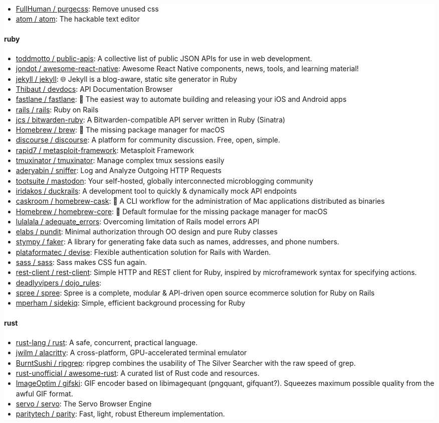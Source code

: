 * [FullHuman / purgecss](https://github.com/FullHuman/purgecss): Remove unused css
* [atom / atom](https://github.com/atom/atom): The hackable text editor

#### ruby
* [toddmotto / public-apis](https://github.com/toddmotto/public-apis): A collective list of public JSON APIs for use in web development.
* [jondot / awesome-react-native](https://github.com/jondot/awesome-react-native): Awesome React Native components, news, tools, and learning material!
* [jekyll / jekyll](https://github.com/jekyll/jekyll): 🌐 Jekyll is a blog-aware, static site generator in Ruby
* [Thibaut / devdocs](https://github.com/Thibaut/devdocs): API Documentation Browser
* [fastlane / fastlane](https://github.com/fastlane/fastlane): 🚀 The easiest way to automate building and releasing your iOS and Android apps
* [rails / rails](https://github.com/rails/rails): Ruby on Rails
* [jcs / bitwarden-ruby](https://github.com/jcs/bitwarden-ruby): A Bitwarden-compatible API server written in Ruby (Sinatra)
* [Homebrew / brew](https://github.com/Homebrew/brew): 🍺 The missing package manager for macOS
* [discourse / discourse](https://github.com/discourse/discourse): A platform for community discussion. Free, open, simple.
* [rapid7 / metasploit-framework](https://github.com/rapid7/metasploit-framework): Metasploit Framework
* [tmuxinator / tmuxinator](https://github.com/tmuxinator/tmuxinator): Manage complex tmux sessions easily
* [aderyabin / sniffer](https://github.com/aderyabin/sniffer): Log and Analyze Outgoing HTTP Requests
* [tootsuite / mastodon](https://github.com/tootsuite/mastodon): Your self-hosted, globally interconnected microblogging community
* [iridakos / duckrails](https://github.com/iridakos/duckrails): A development tool to quickly & dynamically mock API endpoints
* [caskroom / homebrew-cask](https://github.com/caskroom/homebrew-cask): 🍻 A CLI workflow for the administration of Mac applications distributed as binaries
* [Homebrew / homebrew-core](https://github.com/Homebrew/homebrew-core): 🍻 Default formulae for the missing package manager for macOS
* [lulalala / adequate_errors](https://github.com/lulalala/adequate_errors): Overcoming limitation of Rails model errors API
* [elabs / pundit](https://github.com/elabs/pundit): Minimal authorization through OO design and pure Ruby classes
* [stympy / faker](https://github.com/stympy/faker): A library for generating fake data such as names, addresses, and phone numbers.
* [plataformatec / devise](https://github.com/plataformatec/devise): Flexible authentication solution for Rails with Warden.
* [sass / sass](https://github.com/sass/sass): Sass makes CSS fun again.
* [rest-client / rest-client](https://github.com/rest-client/rest-client): Simple HTTP and REST client for Ruby, inspired by microframework syntax for specifying actions.
* [deadlyvipers / dojo_rules](https://github.com/deadlyvipers/dojo_rules): 
* [spree / spree](https://github.com/spree/spree): Spree is a complete, modular & API-driven open source ecommerce solution for Ruby on Rails
* [mperham / sidekiq](https://github.com/mperham/sidekiq): Simple, efficient background processing for Ruby

#### rust
* [rust-lang / rust](https://github.com/rust-lang/rust): A safe, concurrent, practical language.
* [jwilm / alacritty](https://github.com/jwilm/alacritty): A cross-platform, GPU-accelerated terminal emulator
* [BurntSushi / ripgrep](https://github.com/BurntSushi/ripgrep): ripgrep combines the usability of The Silver Searcher with the raw speed of grep.
* [rust-unofficial / awesome-rust](https://github.com/rust-unofficial/awesome-rust): A curated list of Rust code and resources.
* [ImageOptim / gifski](https://github.com/ImageOptim/gifski): GIF encoder based on libimagequant (pngquant, gifquant?). Squeezes maximum possible quality from the awful GIF format.
* [servo / servo](https://github.com/servo/servo): The Servo Browser Engine
* [paritytech / parity](https://github.com/paritytech/parity): Fast, light, robust Ethereum implementation.